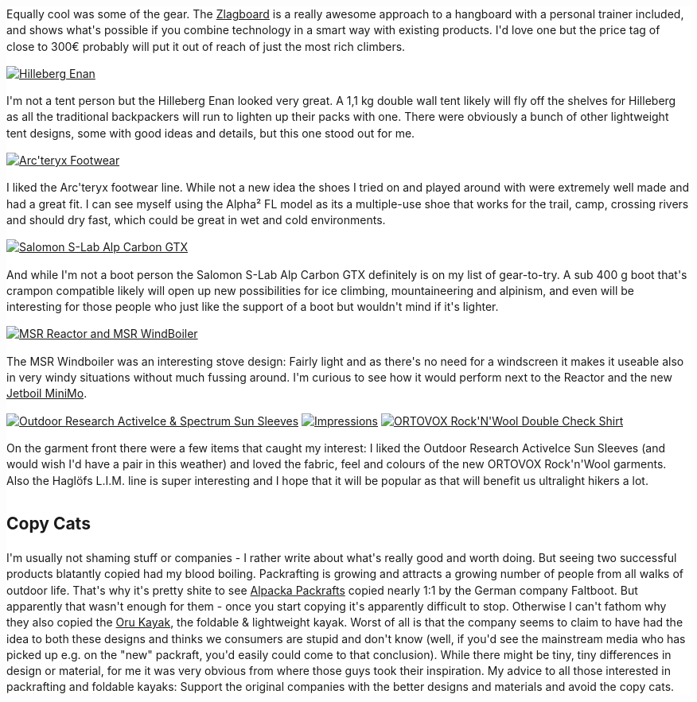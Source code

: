 Equally cool was some of the gear. The [Zlagboard](http://zlagboard.com/) is a really awesome approach to a hangboard with a personal trainer included, and shows what's possible if you combine technology in a smart way with existing products. I'd love one but the price tag of close to 300€ probably will put it out of reach of just the most rich climbers.

<a href="https://www.flickr.com/photos/hendrikmorkel/14646350483" title="Hilleberg Enan by Hendrik Morkel, on Flickr"><img src="https://farm4.staticflickr.com/3868/14646350483_068b962779_b.jpg" width="1024" height="768" alt="Hilleberg Enan"></a>

I'm not a tent person but the Hilleberg Enan looked very great. A 1,1 kg double wall tent likely will fly off the shelves for Hilleberg as all the traditional backpackers will run to lighten up their packs with one. There were obviously a bunch of other lightweight tent designs, some with good ideas and details, but this one stood out for me.

<a href="https://www.flickr.com/photos/hendrikmorkel/14431823760" title="Arc&#x27;teryx Footwear by Hendrik Morkel, on Flickr"><img src="https://farm4.staticflickr.com/3850/14431823760_04ee0da90d_b.jpg" width="1024" height="768" alt="Arc&#x27;teryx Footwear"></a>

I liked the Arc'teryx footwear line. While not a new idea the shoes I tried on and played around with were extremely well made and had a great fit. I can see myself using the Alpha² FL model as its a multiple-use shoe that works for the trail, camp, crossing rivers and should dry fast, which could be great in wet and cold environments.

<a href="https://www.flickr.com/photos/hendrikmorkel/14589445398" title="Salomon S-Lab Alp Carbon GTX by Hendrik Morkel, on Flickr"><img src="https://farm4.staticflickr.com/3843/14589445398_8ec27437af_b.jpg" width="1024" height="768" alt="Salomon S-Lab Alp Carbon GTX"></a>

And while I'm not a boot person the Salomon S-Lab Alp Carbon GTX definitely is on my list of gear-to-try. A sub 400 g boot that's crampon compatible likely will open up new possibilities for ice climbing, mountaineering and alpinism, and even will be interesting for those people who just like the support of a boot but wouldn't mind if it's lighter.

<a href="https://www.flickr.com/photos/hendrikmorkel/14624305174" title="MSR Reactor and MSR WindBoiler by Hendrik Morkel, on Flickr"><img src="https://farm6.staticflickr.com/5584/14624305174_b17f444bfc_b.jpg" width="768" height="1024" alt="MSR Reactor and MSR WindBoiler"></a>

The MSR Windboiler was an interesting stove design: Fairly light and as there's no need for a windscreen it makes it useable also in very windy situations without much fussing around. I'm curious to see how it would perform next to the Reactor and the new [Jetboil MiniMo](http://hikinginfinland.com/2014/07/outdoor-news-2014-day-3.html).

<a href="https://www.flickr.com/photos/hendrikmorkel/14671477415" title="Outdoor Research ActiveIce &amp; Spectrum Sun Sleeves by Hendrik Morkel, on Flickr"><img src="https://farm4.staticflickr.com/3925/14671477415_98ef393272_b.jpg" width="1024" height="768" alt="Outdoor Research ActiveIce &amp; Spectrum Sun Sleeves"></a>
<a href="https://www.flickr.com/photos/hendrikmorkel/14484714858" title="Impressions by Hendrik Morkel, on Flickr"><img src="https://farm6.staticflickr.com/5566/14484714858_16f97f8905_b.jpg" width="1024" height="768" alt="Impressions"></a>
<a href="https://www.flickr.com/photos/hendrikmorkel/14447506168" title="ORTOVOX Rock&#x27;N&#x27;Wool Double Check Shirt by Hendrik Morkel, on Flickr"><img src="https://farm3.staticflickr.com/2929/14447506168_633cb20f00_b.jpg" width="880" height="1024" alt="ORTOVOX Rock&#x27;N&#x27;Wool Double Check Shirt"></a>

On the garment front there were a few items that caught my interest: I liked the Outdoor Research ActiveIce Sun Sleeves (and would wish I'd have a pair in this weather) and loved the fabric, feel and colours of the new ORTOVOX Rock'n'Wool garments. Also the Haglöfs L.I.M. line is super interesting and I hope that it will be popular as that will benefit us ultralight hikers a lot. 

## Copy Cats

I'm usually not shaming stuff or companies - I rather write about what's really good and worth doing. But seeing two successful products blatantly copied had my blood boiling. Packrafting is growing and attracts a growing number of people from all walks of outdoor life. That's why it's pretty shite to see [Alpacka Packrafts](http://www.alpackaraft.com/) copied nearly 1:1 by the German company Faltboot. But apparently that wasn't enough for them - once you start copying it's apparently difficult to stop. Otherwise I can't fathom why they also copied the [Oru Kayak](http://www.orukayak.com/), the foldable & lightweight kayak. Worst of all is that the company seems to claim to have had the idea to both these designs and thinks we consumers are stupid and don't know (well, if you'd see the mainstream media who has picked up e.g. on the "new" packraft, you'd easily could come to that conclusion). While there might be tiny, tiny differences in design or material, for me it was very obvious from where those guys took their inspiration. My advice to all those interested in packrafting and foldable kayaks: Support the original companies with the better designs and materials and avoid the copy cats.
